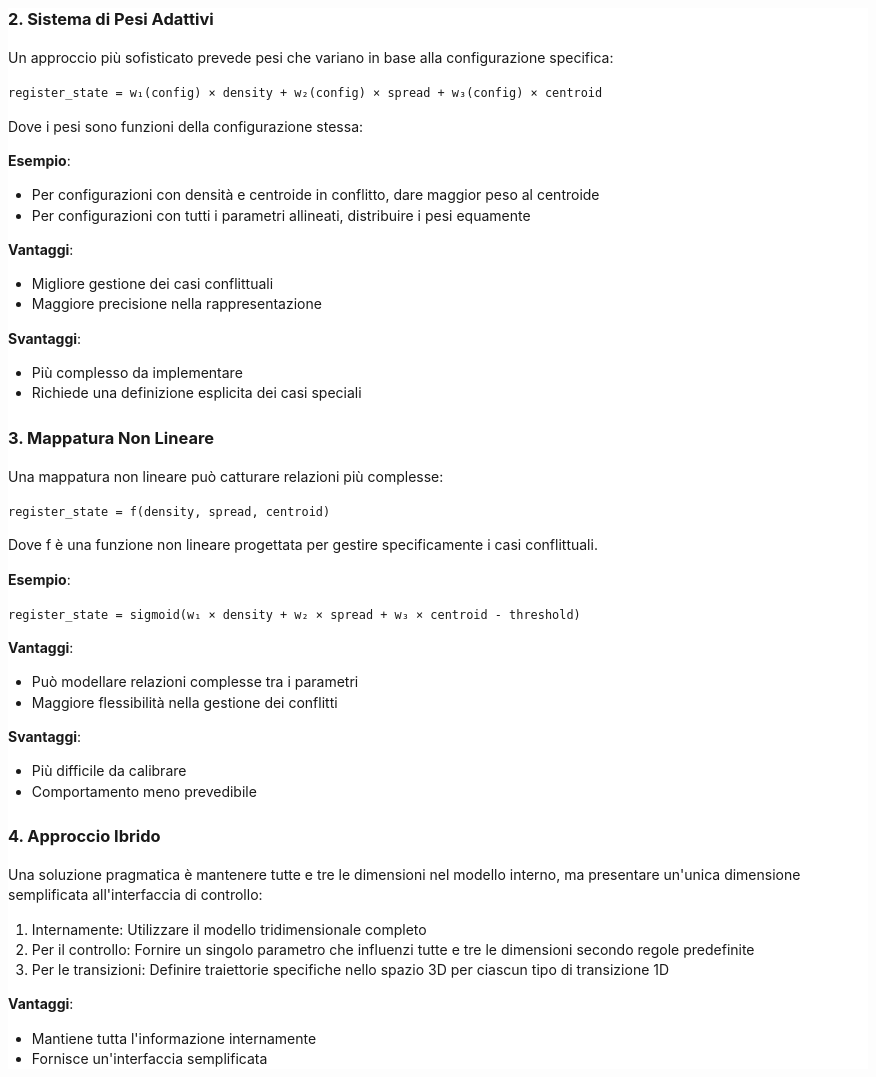 ### 2. Sistema di Pesi Adattivi

Un approccio più sofisticato prevede pesi che variano in base alla configurazione specifica:

```
register_state = w₁(config) × density + w₂(config) × spread + w₃(config) × centroid
```

Dove i pesi sono funzioni della configurazione stessa:

**Esempio**:
- Per configurazioni con densità e centroide in conflitto, dare maggior peso al centroide
- Per configurazioni con tutti i parametri allineati, distribuire i pesi equamente

**Vantaggi**:
- Migliore gestione dei casi conflittuali
- Maggiore precisione nella rappresentazione

**Svantaggi**:
- Più complesso da implementare
- Richiede una definizione esplicita dei casi speciali

### 3. Mappatura Non Lineare

Una mappatura non lineare può catturare relazioni più complesse:

```
register_state = f(density, spread, centroid)
```

Dove f è una funzione non lineare progettata per gestire specificamente i casi conflittuali.

**Esempio**:
```
register_state = sigmoid(w₁ × density + w₂ × spread + w₃ × centroid - threshold)
```

**Vantaggi**:
- Può modellare relazioni complesse tra i parametri
- Maggiore flessibilità nella gestione dei conflitti

**Svantaggi**:
- Più difficile da calibrare
- Comportamento meno prevedibile

### 4. Approccio Ibrido

Una soluzione pragmatica è mantenere tutte e tre le dimensioni nel modello interno, ma presentare un'unica dimensione semplificata all'interfaccia di controllo:

1. Internamente: Utilizzare il modello tridimensionale completo
2. Per il controllo: Fornire un singolo parametro che influenzi tutte e tre le dimensioni secondo regole predefinite
3. Per le transizioni: Definire traiettorie specifiche nello spazio 3D per ciascun tipo di transizione 1D

**Vantaggi**:
- Mantiene tutta l'informazione internamente
- Fornisce un'interfaccia semplificata
